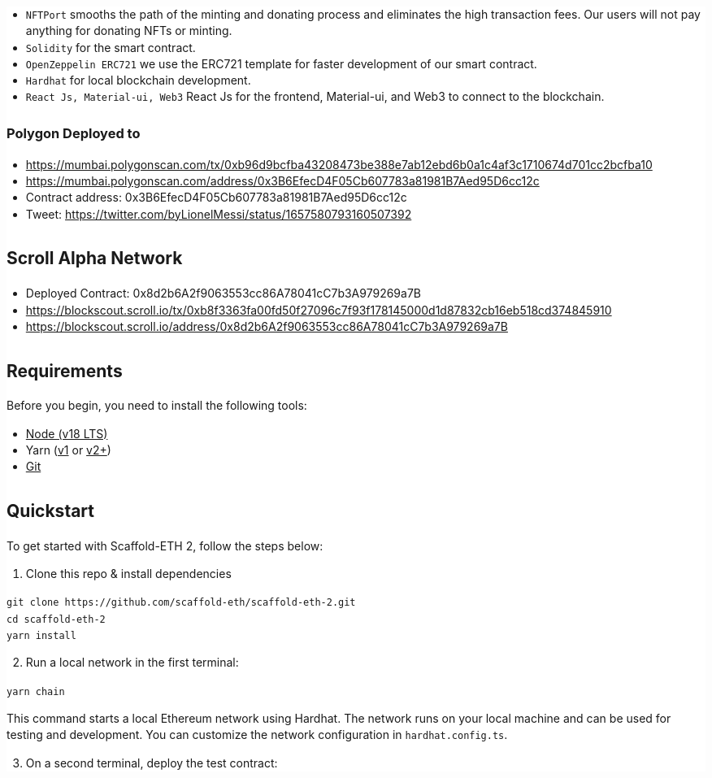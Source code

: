 - `NFTPort` smooths the path of the minting and donating process and eliminates the high transaction fees. Our users will not pay anything for donating NFTs or minting.
- `Solidity` for the smart contract.
- `OpenZeppelin ERC721` we use the ERC721 template for faster development of our smart contract.
- `Hardhat` for local blockchain development.
- `React Js, Material-ui, Web3` React Js for the frontend, Material-ui, and Web3 to connect to the blockchain.

### Polygon Deployed to

- https://mumbai.polygonscan.com/tx/0xb96d9bcfba43208473be388e7ab12ebd6b0a1c4af3c1710674d701cc2bcfba10
- https://mumbai.polygonscan.com/address/0x3B6EfecD4F05Cb607783a81981B7Aed95D6cc12c
- Contract address: 0x3B6EfecD4F05Cb607783a81981B7Aed95D6cc12c
- Tweet: https://twitter.com/byLionelMessi/status/1657580793160507392

## Scroll Alpha Network

- Deployed Contract: 0x8d2b6A2f9063553cc86A78041cC7b3A979269a7B
- https://blockscout.scroll.io/tx/0xb8f3363fa00fd50f27096c7f93f178145000d1d87832cb16eb518cd374845910
- https://blockscout.scroll.io/address/0x8d2b6A2f9063553cc86A78041cC7b3A979269a7B

## Requirements

Before you begin, you need to install the following tools:

- [Node (v18 LTS)](https://nodejs.org/en/download/)
- Yarn ([v1](https://classic.yarnpkg.com/en/docs/install/) or [v2+](https://yarnpkg.com/getting-started/install))
- [Git](https://git-scm.com/downloads)

## Quickstart

To get started with Scaffold-ETH 2, follow the steps below:

1. Clone this repo & install dependencies

```
git clone https://github.com/scaffold-eth/scaffold-eth-2.git
cd scaffold-eth-2
yarn install
```

2. Run a local network in the first terminal:

```
yarn chain
```

This command starts a local Ethereum network using Hardhat. The network runs on your local machine and can be used for testing and development. You can customize the network configuration in `hardhat.config.ts`.

3. On a second terminal, deploy the test contract:
